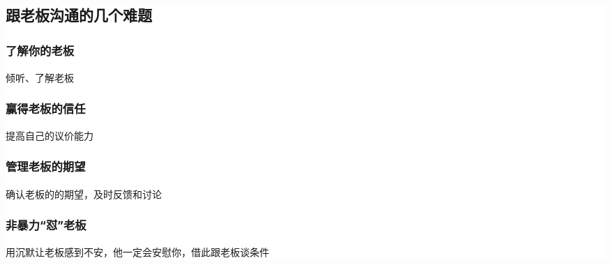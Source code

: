 ## 跟老板沟通的几个难题

### 了解你的老板

倾听、了解老板

### 赢得老板的信任

提高自己的议价能力

### 管理老板的期望

确认老板的的期望，及时反馈和讨论

### 非暴力“怼”老板

用沉默让老板感到不安，他一定会安慰你，借此跟老板谈条件
